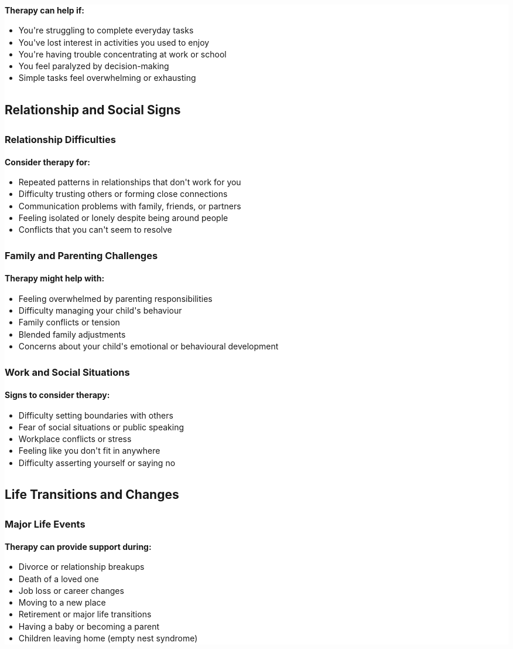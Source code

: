 **Therapy can help if:**

- You're struggling to complete everyday tasks
- You've lost interest in activities you used to enjoy
- You're having trouble concentrating at work or school
- You feel paralyzed by decision-making
- Simple tasks feel overwhelming or exhausting

## Relationship and Social Signs

### Relationship Difficulties

**Consider therapy for:**

- Repeated patterns in relationships that don't work for you
- Difficulty trusting others or forming close connections
- Communication problems with family, friends, or partners
- Feeling isolated or lonely despite being around people
- Conflicts that you can't seem to resolve

### Family and Parenting Challenges

**Therapy might help with:**

- Feeling overwhelmed by parenting responsibilities
- Difficulty managing your child's behaviour
- Family conflicts or tension
- Blended family adjustments
- Concerns about your child's emotional or behavioural development

### Work and Social Situations

**Signs to consider therapy:**

- Difficulty setting boundaries with others
- Fear of social situations or public speaking
- Workplace conflicts or stress
- Feeling like you don't fit in anywhere
- Difficulty asserting yourself or saying no

## Life Transitions and Changes

### Major Life Events

**Therapy can provide support during:**

- Divorce or relationship breakups
- Death of a loved one
- Job loss or career changes
- Moving to a new place
- Retirement or major life transitions
- Having a baby or becoming a parent
- Children leaving home (empty nest syndrome)
